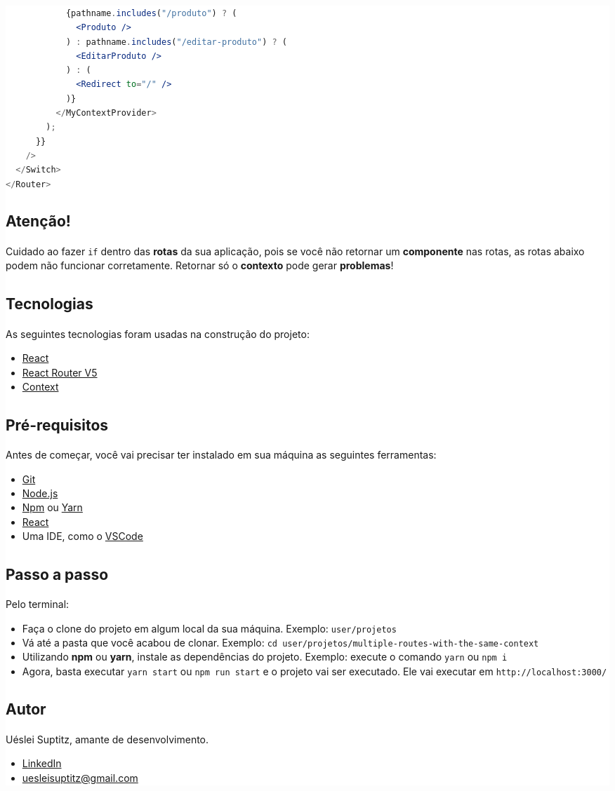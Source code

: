 ```jsx
            {pathname.includes("/produto") ? (
              <Produto />
            ) : pathname.includes("/editar-produto") ? (
              <EditarProduto />
            ) : (
              <Redirect to="/" />
            )}
          </MyContextProvider>
        );
      }}
    />
  </Switch>
</Router>
```

## Atenção!

Cuidado ao fazer `if` dentro das **rotas** da sua aplicação, pois se você não retornar um **componente** nas rotas, as rotas abaixo podem não funcionar corretamente. Retornar só o **contexto** pode gerar **problemas**!

## Tecnologias

As seguintes tecnologias foram usadas na construção do projeto:

- [React](https://pt-br.reactjs.org/)
- [React Router V5](https://v5.reactrouter.com/)
- [Context](https://pt-br.reactjs.org/docs/context.html)

## Pré-requisitos

Antes de começar, você vai precisar ter instalado em sua máquina as seguintes ferramentas:

- [Git](https://git-scm.com)
- [Node.js](https://nodejs.org/en/)
- [Npm](https://www.npmjs.com/) ou [Yarn](https://yarnpkg.com/)
- [React](https://pt-br.reactjs.org/)
- Uma IDE, como o [VSCode](https://code.visualstudio.com/)

## Passo a passo

Pelo terminal:

- Faça o clone do projeto em algum local da sua máquina. Exemplo: `user/projetos`
- Vá até a pasta que você acabou de clonar. Exemplo: `cd user/projetos/multiple-routes-with-the-same-context`
- Utilizando **npm** ou **yarn**, instale as dependências do projeto. Exemplo: execute o comando `yarn` ou `npm i`
- Agora, basta executar `yarn start` ou `npm run start` e o projeto vai ser executado. Ele vai executar em `http://localhost:3000/`

## Autor

Uéslei Suptitz, amante de desenvolvimento.

- [LinkedIn](https://www.linkedin.com/in/u%C3%A9slei-suptitz/)
- uesleisuptitz@gmail.com
